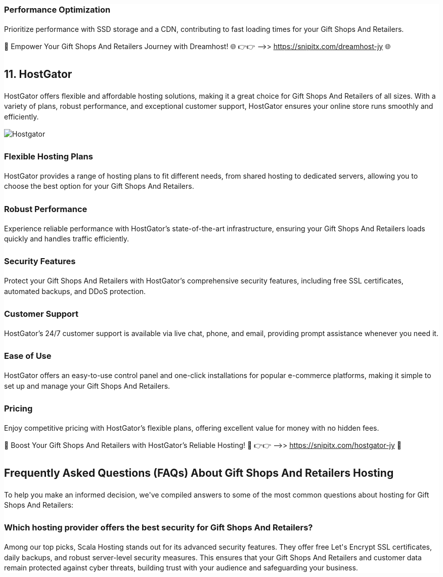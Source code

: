 ### Performance Optimization
Prioritize performance with SSD storage and a CDN, contributing to fast loading times for your Gift Shops And Retailers.

🚀 Empower Your Gift Shops And Retailers Journey with Dreamhost! 🌐
👉👉 -->> https://snipitx.com/dreamhost-jy 🌐

## 11. HostGator

HostGator offers flexible and affordable hosting solutions, making it a great choice for Gift Shops And Retailers of all sizes. With a variety of plans, robust performance, and exceptional customer support, HostGator ensures your online store runs smoothly and efficiently.

![Hostgator](https://i.imgur.com/SNC0dSu.jpeg "Hostgator Hosting")

### Flexible Hosting Plans
HostGator provides a range of hosting plans to fit different needs, from shared hosting to dedicated servers, allowing you to choose the best option for your Gift Shops And Retailers.

### Robust Performance
Experience reliable performance with HostGator’s state-of-the-art infrastructure, ensuring your Gift Shops And Retailers loads quickly and handles traffic efficiently.

### Security Features
Protect your Gift Shops And Retailers with HostGator’s comprehensive security features, including free SSL certificates, automated backups, and DDoS protection.

### Customer Support
HostGator’s 24/7 customer support is available via live chat, phone, and email, providing prompt assistance whenever you need it.

### Ease of Use
HostGator offers an easy-to-use control panel and one-click installations for popular e-commerce platforms, making it simple to set up and manage your Gift Shops And Retailers.

### Pricing
Enjoy competitive pricing with HostGator’s flexible plans, offering excellent value for money with no hidden fees.

🌟 Boost Your Gift Shops And Retailers with HostGator’s Reliable Hosting! 🚀
👉👉 -->> https://snipitx.com/hostgator-jy 🚀

## Frequently Asked Questions (FAQs) About Gift Shops And Retailers Hosting

To help you make an informed decision, we've compiled answers to some of the most common questions about hosting for Gift Shops And Retailers:

### Which hosting provider offers the best security for Gift Shops And Retailers? 
Among our top picks, Scala Hosting stands out for its advanced security features. They offer free Let's Encrypt SSL certificates, daily backups, and robust server-level security measures. This ensures that your Gift Shops And Retailers and customer data remain protected against cyber threats, building trust with your audience and safeguarding your business.
